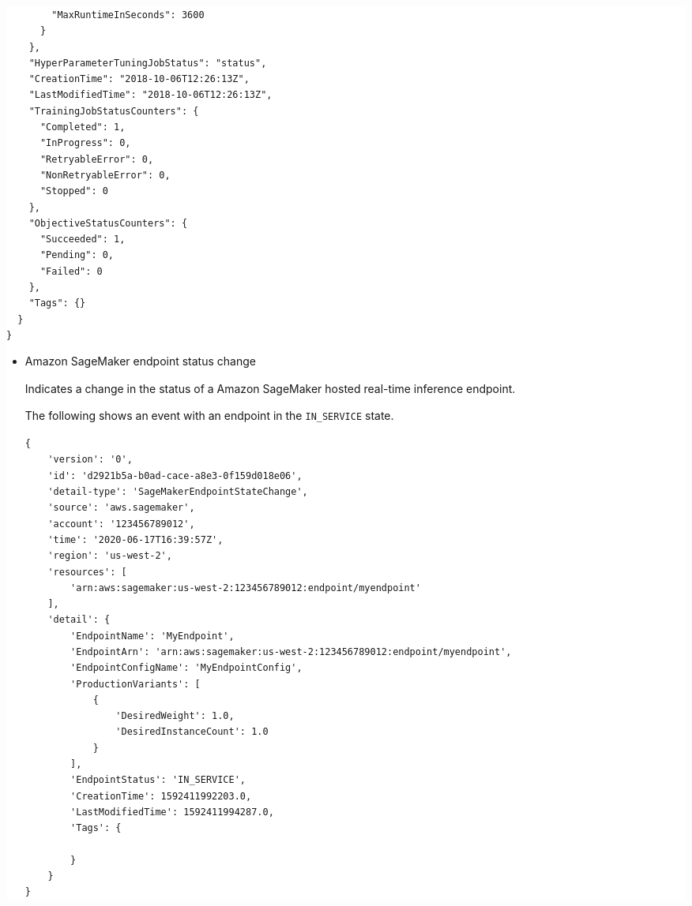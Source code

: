   ```
          "MaxRuntimeInSeconds": 3600
        }
      },
      "HyperParameterTuningJobStatus": "status",
      "CreationTime": "2018-10-06T12:26:13Z",
      "LastModifiedTime": "2018-10-06T12:26:13Z",
      "TrainingJobStatusCounters": {
        "Completed": 1,
        "InProgress": 0,
        "RetryableError": 0,
        "NonRetryableError": 0,
        "Stopped": 0
      },
      "ObjectiveStatusCounters": {
        "Succeeded": 1,
        "Pending": 0,
        "Failed": 0
      },
      "Tags": {}
    }
  }
  ```
+ Amazon SageMaker endpoint status change

  Indicates a change in the status of a Amazon SageMaker hosted real\-time inference endpoint\.

  The following shows an event with an endpoint in the `IN_SERVICE` state\.

  ```
  {
      'version': '0',
      'id': 'd2921b5a-b0ad-cace-a8e3-0f159d018e06',
      'detail-type': 'SageMakerEndpointStateChange',
      'source': 'aws.sagemaker',
      'account': '123456789012',
      'time': '2020-06-17T16:39:57Z',
      'region': 'us-west-2',
      'resources': [
          'arn:aws:sagemaker:us-west-2:123456789012:endpoint/myendpoint'
      ],
      'detail': {
          'EndpointName': 'MyEndpoint',
          'EndpointArn': 'arn:aws:sagemaker:us-west-2:123456789012:endpoint/myendpoint',
          'EndpointConfigName': 'MyEndpointConfig',
          'ProductionVariants': [
              {
                  'DesiredWeight': 1.0,
                  'DesiredInstanceCount': 1.0
              }
          ],
          'EndpointStatus': 'IN_SERVICE',
          'CreationTime': 1592411992203.0,
          'LastModifiedTime': 1592411994287.0,
          'Tags': {
  
          }
      }
  }
  ```
